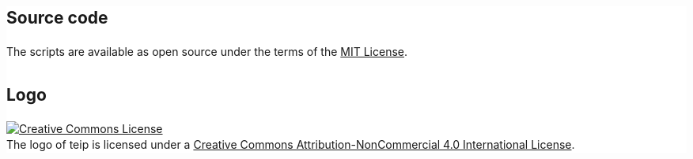 ## Source code
The scripts are available as open source under the terms of the [MIT License](http://opensource.org/licenses/MIT).

## Logo
<a rel="license" href="http://creativecommons.org/licenses/by-nc/4.0/"><img alt="Creative Commons License" style="border-width:0" src="https://i.creativecommons.org/l/by-nc/4.0/88x31.png" /></a><br />The logo of teip is licensed under a <a rel="license" href="http://creativecommons.org/licenses/by-nc/4.0/">Creative Commons Attribution-NonCommercial 4.0 International License</a>.
